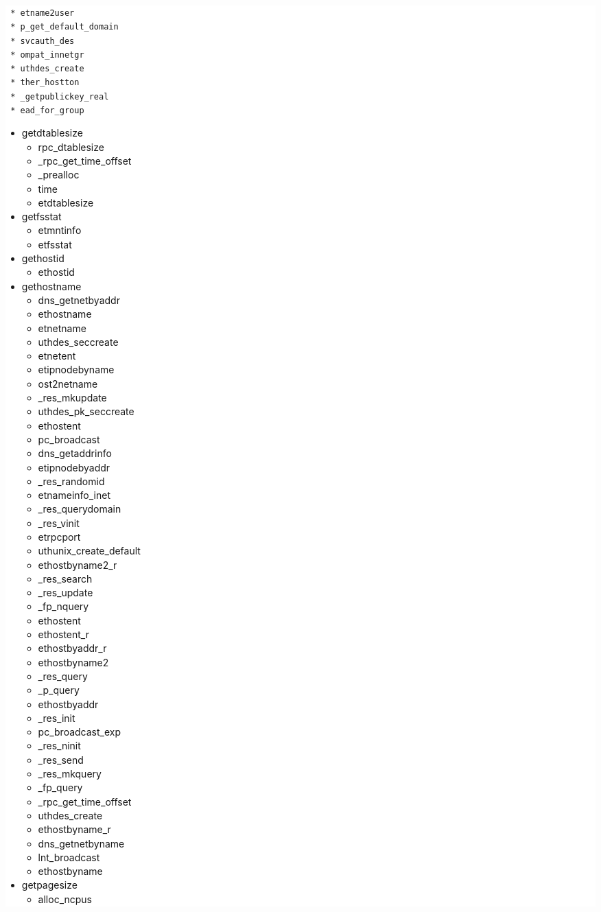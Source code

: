      * etname2user
     * p_get_default_domain
     * svcauth_des
     * ompat_innetgr
     * uthdes_create
     * ther_hostton
     * _getpublickey_real
     * ead_for_group
* getdtablesize
     * rpc_dtablesize
     * _rpc_get_time_offset
     * _prealloc
     * time
     * etdtablesize
* getfsstat
     * etmntinfo
     * etfsstat
* gethostid
     * ethostid
* gethostname
     * dns_getnetbyaddr
     * ethostname
     * etnetname
     * uthdes_seccreate
     * etnetent
     * etipnodebyname
     * ost2netname
     * _res_mkupdate
     * uthdes_pk_seccreate
     * ethostent
     * pc_broadcast
     * dns_getaddrinfo
     * etipnodebyaddr
     * _res_randomid
     * etnameinfo_inet
     * _res_querydomain
     * _res_vinit
     * etrpcport
     * uthunix_create_default
     * ethostbyname2_r
     * _res_search
     * _res_update
     * _fp_nquery
     * ethostent
     * ethostent_r
     * ethostbyaddr_r
     * ethostbyname2
     * _res_query
     * _p_query
     * ethostbyaddr
     * _res_init
     * pc_broadcast_exp
     * _res_ninit
     * _res_send
     * _res_mkquery
     * _fp_query
     * _rpc_get_time_offset
     * uthdes_create
     * ethostbyname_r
     * dns_getnetbyname
     * lnt_broadcast
     * ethostbyname
* getpagesize
     * alloc_ncpus